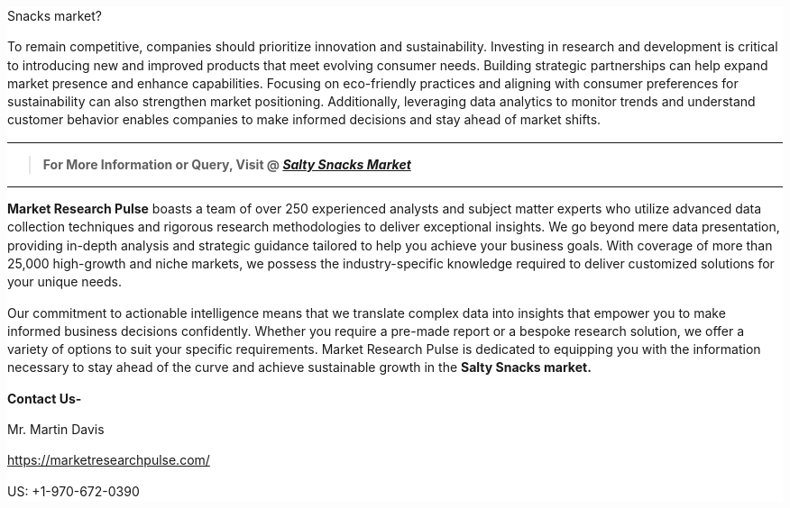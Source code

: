Snacks market?</strong></p><p>To remain competitive, companies should prioritize innovation and sustainability. Investing in research and development is critical to introducing new and improved products that meet evolving consumer needs. Building strategic partnerships can help expand market presence and enhance capabilities. Focusing on eco-friendly practices and aligning with consumer preferences for sustainability can also strengthen market positioning. Additionally, leveraging data analytics to monitor trends and understand customer behavior enables companies to make informed decisions and stay ahead of market shifts.</p><hr /><blockquote><p><strong>For More Information or Query, Visit @&nbsp;<em><a href="https://marketresearchpulse.com/report/31591/salty-snacks-market?utm_source=Linkedin&utm_medium=091">Salty Snacks Market</a></em></strong></p></blockquote><hr /><p><strong>Market Research Pulse</strong> boasts a team of over 250 experienced analysts and subject matter experts who utilize advanced data collection techniques and rigorous research methodologies to deliver exceptional insights. We go beyond mere data presentation, providing in-depth analysis and strategic guidance tailored to help you achieve your business goals. With coverage of more than 25,000 high-growth and niche markets, we possess the industry-specific knowledge required to deliver customized solutions for your unique needs.</p><p>Our commitment to actionable intelligence means that we translate complex data into insights that empower you to make informed business decisions confidently. Whether you require a pre-made report or a bespoke research solution, we offer a variety of options to suit your specific requirements. Market Research Pulse is dedicated to equipping you with the information necessary to stay ahead of the curve and achieve sustainable growth in the <strong>Salty Snacks market.</strong></p><p><strong>Contact Us-</strong></p><p>Mr. Martin Davis</p><p>https://marketresearchpulse.com/</p><p>US: +1-970-672-0390</p>

